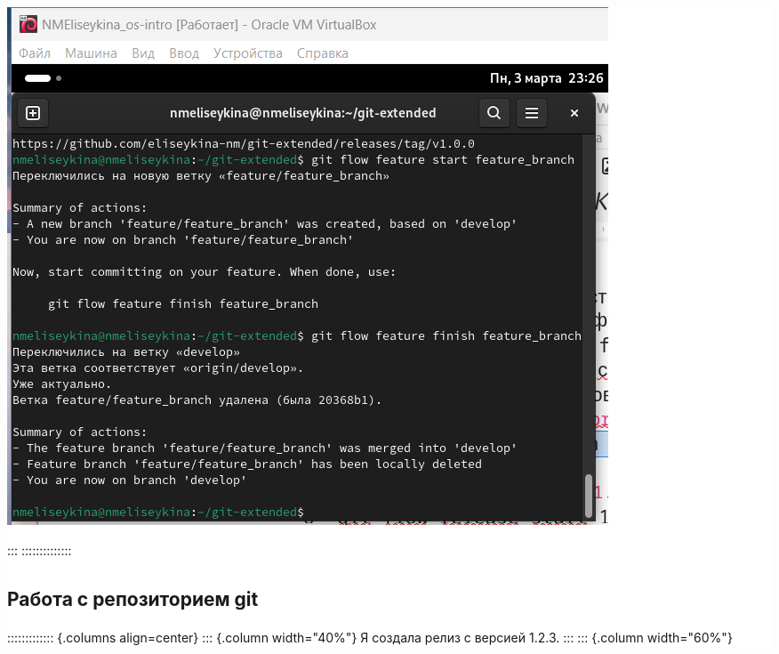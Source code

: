 ![](./image/0018.png)

:::
::::::::::::::

## Работа с репозиторием git
::::::::::::: {.columns align=center}
::: {.column width="40%"}
Я создала релиз с версией 1.2.3.
:::
::: {.column width="60%"}

